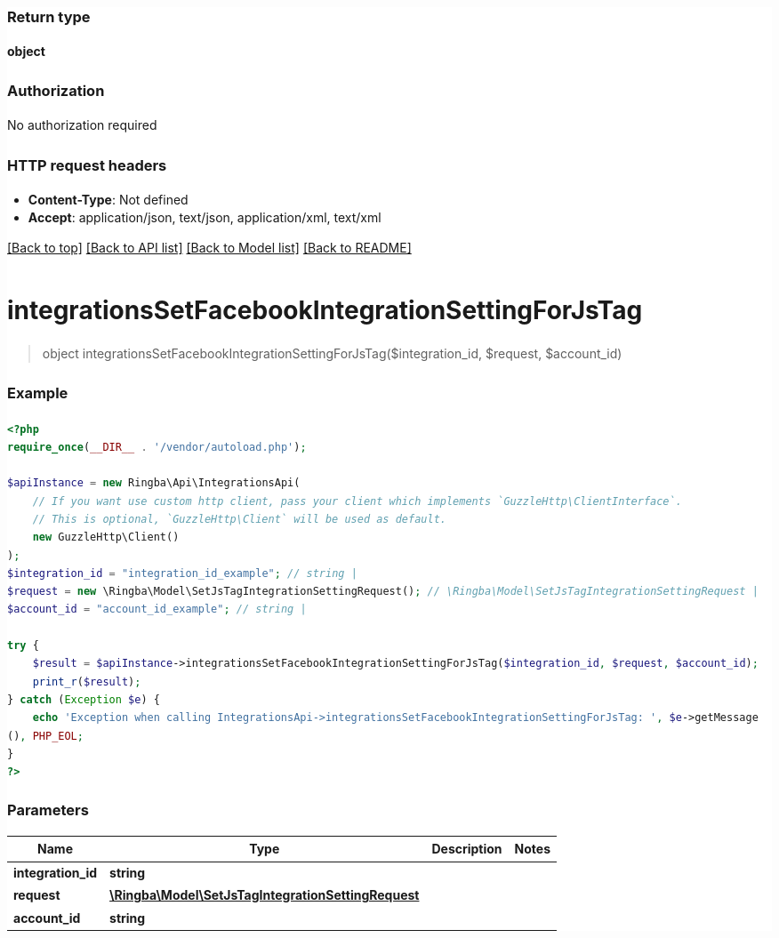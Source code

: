 ### Return type

**object**

### Authorization

No authorization required

### HTTP request headers

 - **Content-Type**: Not defined
 - **Accept**: application/json, text/json, application/xml, text/xml

[[Back to top]](#) [[Back to API list]](../../README.md#documentation-for-api-endpoints) [[Back to Model list]](../../README.md#documentation-for-models) [[Back to README]](../../README.md)

# **integrationsSetFacebookIntegrationSettingForJsTag**
> object integrationsSetFacebookIntegrationSettingForJsTag($integration_id, $request, $account_id)



### Example
```php
<?php
require_once(__DIR__ . '/vendor/autoload.php');

$apiInstance = new Ringba\Api\IntegrationsApi(
    // If you want use custom http client, pass your client which implements `GuzzleHttp\ClientInterface`.
    // This is optional, `GuzzleHttp\Client` will be used as default.
    new GuzzleHttp\Client()
);
$integration_id = "integration_id_example"; // string | 
$request = new \Ringba\Model\SetJsTagIntegrationSettingRequest(); // \Ringba\Model\SetJsTagIntegrationSettingRequest | 
$account_id = "account_id_example"; // string | 

try {
    $result = $apiInstance->integrationsSetFacebookIntegrationSettingForJsTag($integration_id, $request, $account_id);
    print_r($result);
} catch (Exception $e) {
    echo 'Exception when calling IntegrationsApi->integrationsSetFacebookIntegrationSettingForJsTag: ', $e->getMessage(), PHP_EOL;
}
?>
```

### Parameters

Name | Type | Description  | Notes
------------- | ------------- | ------------- | -------------
 **integration_id** | **string**|  |
 **request** | [**\Ringba\Model\SetJsTagIntegrationSettingRequest**](../Model/SetJsTagIntegrationSettingRequest.md)|  |
 **account_id** | **string**|  |
